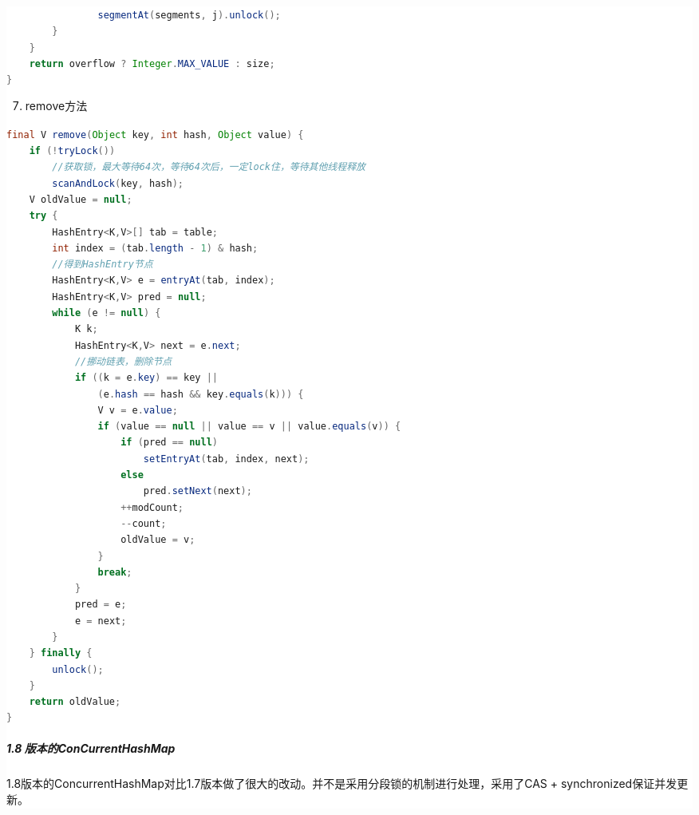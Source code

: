 ```java
                segmentAt(segments, j).unlock();
        }
    }
    return overflow ? Integer.MAX_VALUE : size;
}
```

7. remove方法

```java
final V remove(Object key, int hash, Object value) {
    if (!tryLock())
        //获取锁，最大等待64次，等待64次后，一定lock住，等待其他线程释放
        scanAndLock(key, hash);
    V oldValue = null;
    try {
        HashEntry<K,V>[] tab = table;
        int index = (tab.length - 1) & hash;
        //得到HashEntry节点
        HashEntry<K,V> e = entryAt(tab, index);
        HashEntry<K,V> pred = null;
        while (e != null) {
            K k;
            HashEntry<K,V> next = e.next;
            //挪动链表，删除节点
            if ((k = e.key) == key ||
                (e.hash == hash && key.equals(k))) {
                V v = e.value;
                if (value == null || value == v || value.equals(v)) {
                    if (pred == null)
                        setEntryAt(tab, index, next);
                    else
                        pred.setNext(next);
                    ++modCount;
                    --count;
                    oldValue = v;
                }
                break;
            }
            pred = e;
            e = next;
        }
    } finally {
        unlock();
    }
    return oldValue;
}
```

##### 1.8 版本的ConCurrentHashMap

​	1.8版本的ConcurrentHashMap对比1.7版本做了很大的改动。并不是采用分段锁的机制进行处理，采用了CAS + synchronized保证并发更新。
